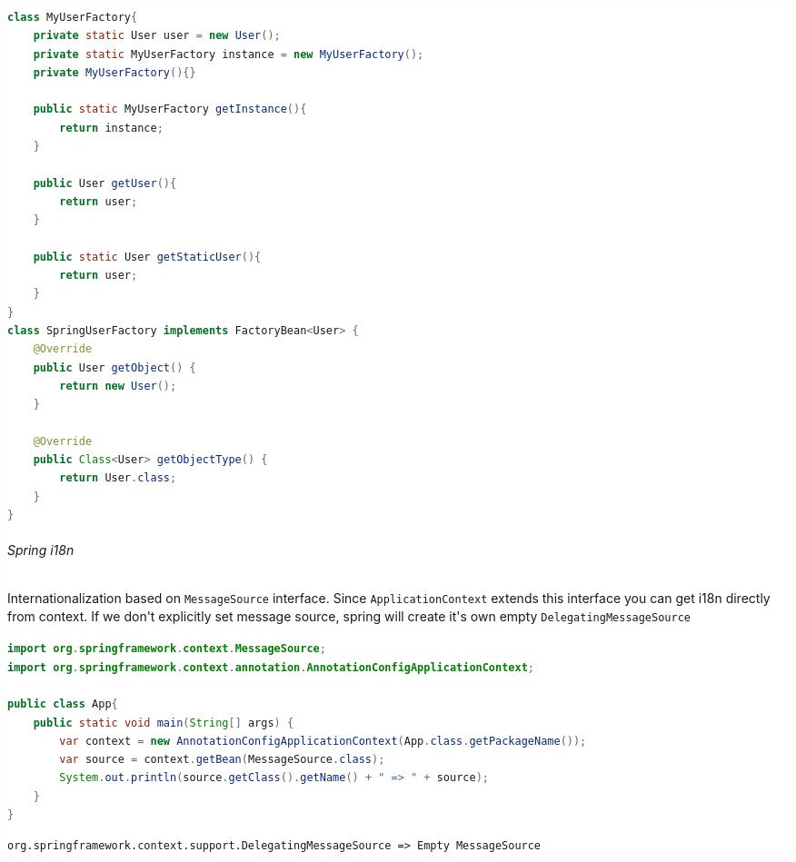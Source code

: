 ```java
class MyUserFactory{
    private static User user = new User();
    private static MyUserFactory instance = new MyUserFactory();
    private MyUserFactory(){}

    public static MyUserFactory getInstance(){
        return instance;
    }

    public User getUser(){
        return user;
    }

    public static User getStaticUser(){
        return user;
    }
}
class SpringUserFactory implements FactoryBean<User> {
    @Override
    public User getObject() {
        return new User();
    }

    @Override
    public Class<User> getObjectType() {
        return User.class;
    }
}
```


###### Spring i18n
Internationalization based on `MessageSource` interface. Since `ApplicationContext` extends this interface you can get i18n directly from context.
If we don't explicitly set message source, spring will create it's own empty `DelegatingMessageSource`
```java
import org.springframework.context.MessageSource;
import org.springframework.context.annotation.AnnotationConfigApplicationContext;

public class App{
    public static void main(String[] args) {
        var context = new AnnotationConfigApplicationContext(App.class.getPackageName());
        var source = context.getBean(MessageSource.class);
        System.out.println(source.getClass().getName() + " => " + source);
    }
}
```
```
org.springframework.context.support.DelegatingMessageSource => Empty MessageSource
```
